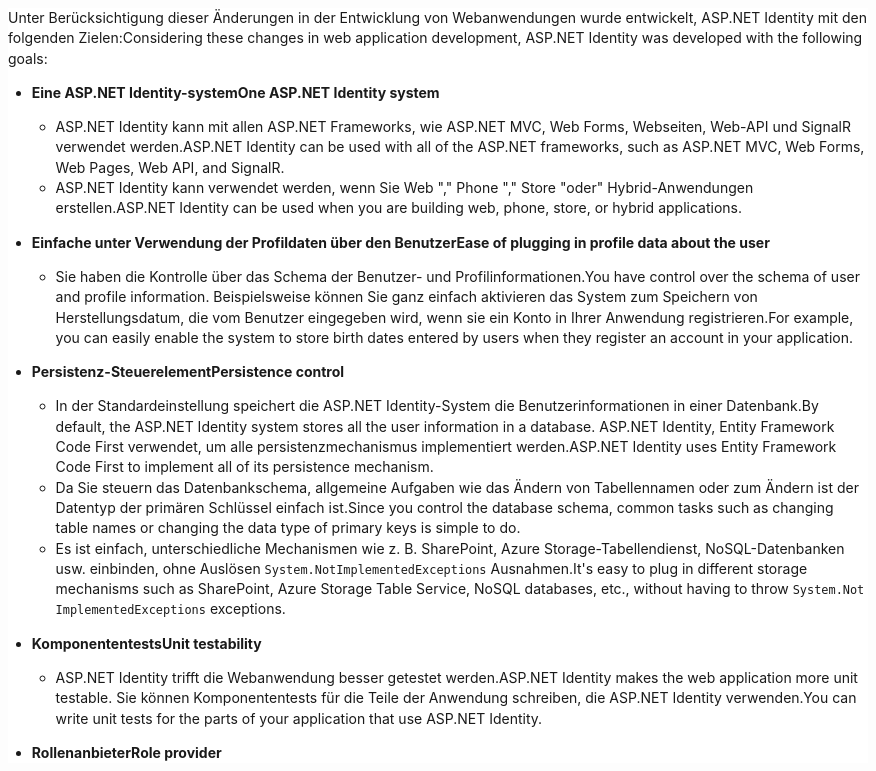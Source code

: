 <span data-ttu-id="5c21a-144">Unter Berücksichtigung dieser Änderungen in der Entwicklung von Webanwendungen wurde entwickelt, ASP.NET Identity mit den folgenden Zielen:</span><span class="sxs-lookup"><span data-stu-id="5c21a-144">Considering these changes in web application development, ASP.NET Identity was developed with the following goals:</span></span>

- **<span data-ttu-id="5c21a-145">Eine ASP.NET Identity-system</span><span class="sxs-lookup"><span data-stu-id="5c21a-145">One ASP.NET Identity system</span></span>**

    - <span data-ttu-id="5c21a-146">ASP.NET Identity kann mit allen ASP.NET Frameworks, wie ASP.NET MVC, Web Forms, Webseiten, Web-API und SignalR verwendet werden.</span><span class="sxs-lookup"><span data-stu-id="5c21a-146">ASP.NET Identity can be used with all of the ASP.NET frameworks, such as ASP.NET MVC, Web Forms, Web Pages, Web API, and SignalR.</span></span>
    - <span data-ttu-id="5c21a-147">ASP.NET Identity kann verwendet werden, wenn Sie Web "," Phone "," Store "oder" Hybrid-Anwendungen erstellen.</span><span class="sxs-lookup"><span data-stu-id="5c21a-147">ASP.NET Identity can be used when you are building web, phone, store, or hybrid applications.</span></span>
- **<span data-ttu-id="5c21a-148">Einfache unter Verwendung der Profildaten über den Benutzer</span><span class="sxs-lookup"><span data-stu-id="5c21a-148">Ease of plugging in profile data about the user</span></span>**

    - <span data-ttu-id="5c21a-149">Sie haben die Kontrolle über das Schema der Benutzer- und Profilinformationen.</span><span class="sxs-lookup"><span data-stu-id="5c21a-149">You have control over the schema of user and profile information.</span></span> <span data-ttu-id="5c21a-150">Beispielsweise können Sie ganz einfach aktivieren das System zum Speichern von Herstellungsdatum, die vom Benutzer eingegeben wird, wenn sie ein Konto in Ihrer Anwendung registrieren.</span><span class="sxs-lookup"><span data-stu-id="5c21a-150">For example, you can easily enable the system to store birth dates entered by users when they register an account in your application.</span></span>

- **<span data-ttu-id="5c21a-151">Persistenz-Steuerelement</span><span class="sxs-lookup"><span data-stu-id="5c21a-151">Persistence control</span></span>**

    - <span data-ttu-id="5c21a-152">In der Standardeinstellung speichert die ASP.NET Identity-System die Benutzerinformationen in einer Datenbank.</span><span class="sxs-lookup"><span data-stu-id="5c21a-152">By default, the ASP.NET Identity system stores all the user information in a database.</span></span> <span data-ttu-id="5c21a-153">ASP.NET Identity, Entity Framework Code First verwendet, um alle persistenzmechanismus implementiert werden.</span><span class="sxs-lookup"><span data-stu-id="5c21a-153">ASP.NET Identity uses Entity Framework Code First to implement all of its persistence mechanism.</span></span>
    - <span data-ttu-id="5c21a-154">Da Sie steuern das Datenbankschema, allgemeine Aufgaben wie das Ändern von Tabellennamen oder zum Ändern ist der Datentyp der primären Schlüssel einfach ist.</span><span class="sxs-lookup"><span data-stu-id="5c21a-154">Since you control the database schema, common tasks such as changing table names or changing the data type of primary keys is simple to do.</span></span>
    - <span data-ttu-id="5c21a-155">Es ist einfach, unterschiedliche Mechanismen wie z. B. SharePoint, Azure Storage-Tabellendienst, NoSQL-Datenbanken usw. einbinden, ohne Auslösen `System.NotImplementedExceptions` Ausnahmen.</span><span class="sxs-lookup"><span data-stu-id="5c21a-155">It's easy to plug in different storage mechanisms such as SharePoint, Azure Storage Table Service, NoSQL databases, etc., without having to throw `System.NotImplementedExceptions` exceptions.</span></span>
- **<span data-ttu-id="5c21a-156">Komponententests</span><span class="sxs-lookup"><span data-stu-id="5c21a-156">Unit testability</span></span>**

    - <span data-ttu-id="5c21a-157">ASP.NET Identity trifft die Webanwendung besser getestet werden.</span><span class="sxs-lookup"><span data-stu-id="5c21a-157">ASP.NET Identity makes the web application more unit testable.</span></span> <span data-ttu-id="5c21a-158">Sie können Komponententests für die Teile der Anwendung schreiben, die ASP.NET Identity verwenden.</span><span class="sxs-lookup"><span data-stu-id="5c21a-158">You can write unit tests for the parts of your application that use ASP.NET Identity.</span></span>
- **<span data-ttu-id="5c21a-159">Rollenanbieter</span><span class="sxs-lookup"><span data-stu-id="5c21a-159">Role provider</span></span>**
